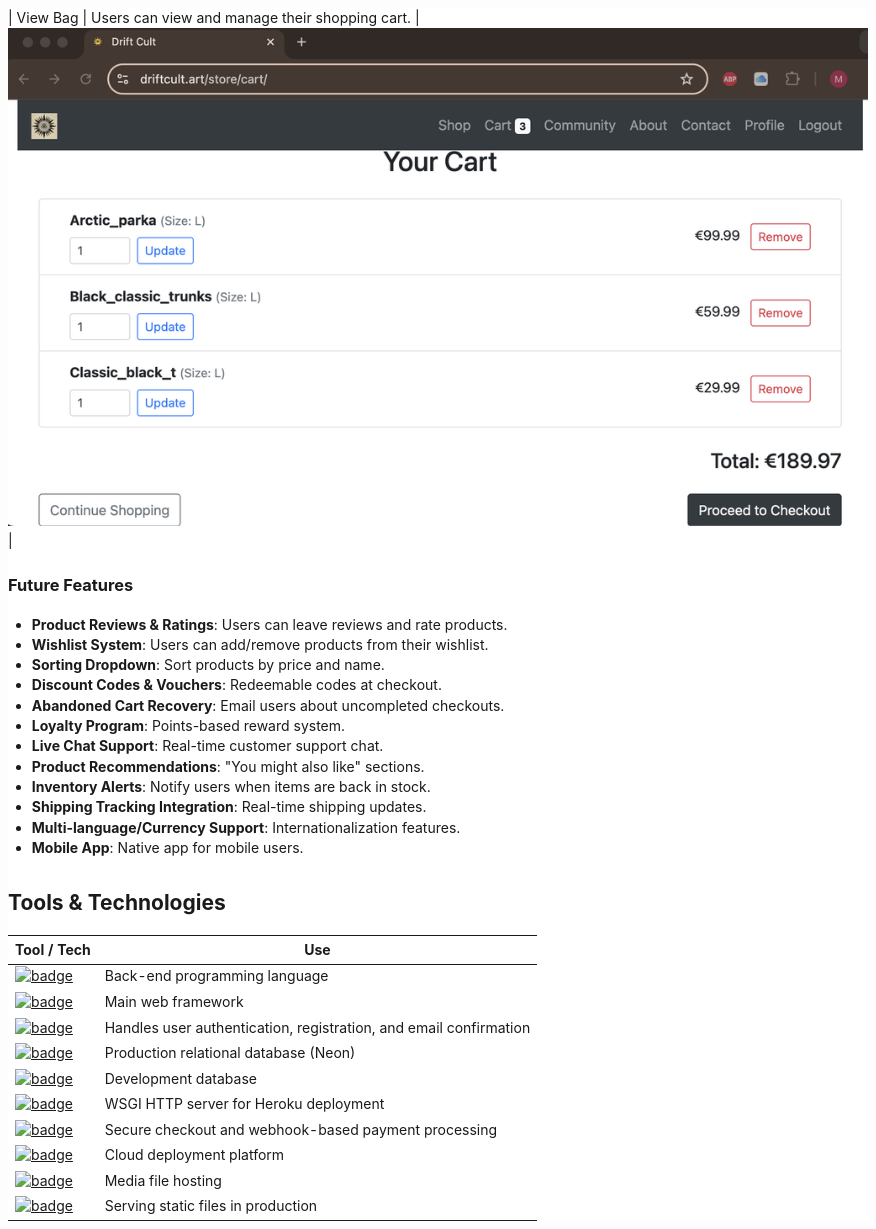| View Bag | Users can view and manage their shopping cart. | ![screenshot](documentation/readme/features/view-bag.png) |

### Future Features

- **Product Reviews & Ratings**: Users can leave reviews and rate products.
- **Wishlist System**: Users can add/remove products from their wishlist.
- **Sorting Dropdown**: Sort products by price and name.
- **Discount Codes & Vouchers**: Redeemable codes at checkout.
- **Abandoned Cart Recovery**: Email users about uncompleted checkouts.
- **Loyalty Program**: Points-based reward system.
- **Live Chat Support**: Real-time customer support chat.
- **Product Recommendations**: "You might also like" sections.
- **Inventory Alerts**: Notify users when items are back in stock.
- **Shipping Tracking Integration**: Real-time shipping updates.
- **Multi-language/Currency Support**: Internationalization features.
- **Mobile App**: Native app for mobile users.


## Tools & Technologies

| Tool / Tech | Use |
| --- | --- |
| [![badge](https://img.shields.io/badge/Python-grey?logo=python&logoColor=3776AB)](https://www.python.org) | Back-end programming language |
| [![badge](https://img.shields.io/badge/Django_4.2-grey?logo=django&logoColor=092E20)](https://www.djangoproject.com) | Main web framework |
| [![badge](https://img.shields.io/badge/Django_Allauth-grey?logo=django&logoColor=092E20)](https://django-allauth.readthedocs.io) | Handles user authentication, registration, and email confirmation |
| [![badge](https://img.shields.io/badge/PostgreSQL-grey?logo=postgresql&logoColor=4169E1)](https://www.postgresql.org) | Production relational database (Neon) |
| [![badge](https://img.shields.io/badge/SQLite3-grey?logo=sqlite&logoColor=003B57)](https://www.sqlite.org) | Development database |
| [![badge](https://img.shields.io/badge/Gunicorn-grey?logo=gunicorn&logoColor=499848)](https://gunicorn.org) | WSGI HTTP server for Heroku deployment |
| [![badge](https://img.shields.io/badge/Stripe-grey?logo=stripe&logoColor=008CDD)](https://stripe.com) | Secure checkout and webhook-based payment processing |
| [![badge](https://img.shields.io/badge/Heroku-grey?logo=heroku&logoColor=430098)](https://www.heroku.com) | Cloud deployment platform |
| [![badge](https://img.shields.io/badge/AWS_S3-grey?logo=amazons3&logoColor=569A31)](https://aws.amazon.com/s3) | Media file hosting |
| [![badge](https://img.shields.io/badge/WhiteNoise-grey?logo=python&logoColor=FFFFFF)](https://whitenoise.readthedocs.io) | Serving static files in production |